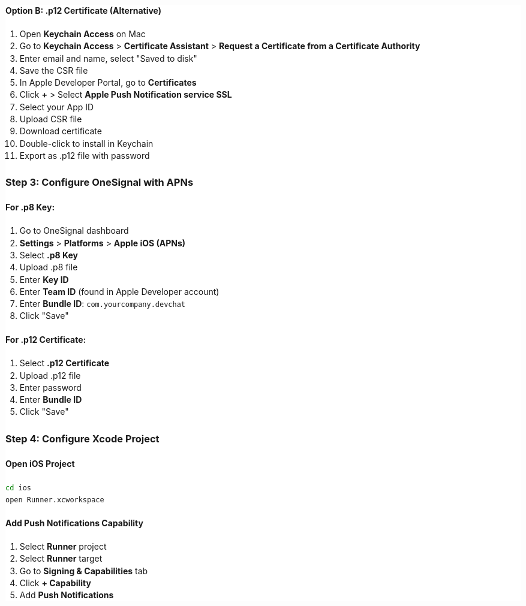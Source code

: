 #### Option B: .p12 Certificate (Alternative)

1. Open **Keychain Access** on Mac
2. Go to **Keychain Access** > **Certificate Assistant** > **Request a Certificate from a Certificate Authority**
3. Enter email and name, select "Saved to disk"
4. Save the CSR file
5. In Apple Developer Portal, go to **Certificates**
6. Click **+** > Select **Apple Push Notification service SSL**
7. Select your App ID
8. Upload CSR file
9. Download certificate
10. Double-click to install in Keychain
11. Export as .p12 file with password

### Step 3: Configure OneSignal with APNs

#### For .p8 Key:

1. Go to OneSignal dashboard
2. **Settings** > **Platforms** > **Apple iOS (APNs)**
3. Select **.p8 Key**
4. Upload .p8 file
5. Enter **Key ID**
6. Enter **Team ID** (found in Apple Developer account)
7. Enter **Bundle ID**: `com.yourcompany.devchat`
8. Click "Save"

#### For .p12 Certificate:

1. Select **.p12 Certificate**
2. Upload .p12 file
3. Enter password
4. Enter **Bundle ID**
5. Click "Save"

### Step 4: Configure Xcode Project

#### Open iOS Project

```bash
cd ios
open Runner.xcworkspace
```

#### Add Push Notifications Capability

1. Select **Runner** project
2. Select **Runner** target
3. Go to **Signing & Capabilities** tab
4. Click **+ Capability**
5. Add **Push Notifications**
